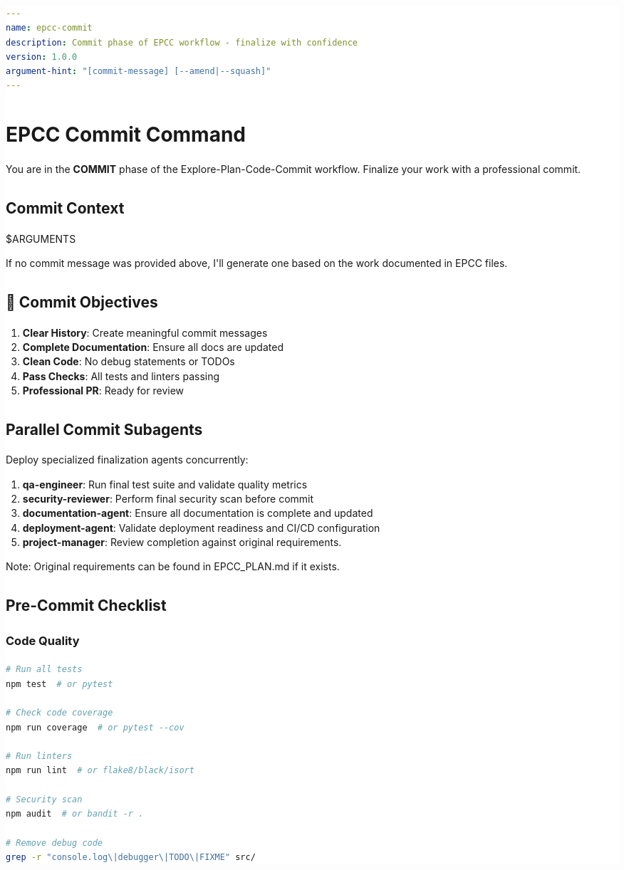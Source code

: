 ```yaml
---
name: epcc-commit
description: Commit phase of EPCC workflow - finalize with confidence
version: 1.0.0
argument-hint: "[commit-message] [--amend|--squash]"
---
```


# EPCC Commit Command

You are in the **COMMIT** phase of the Explore-Plan-Code-Commit workflow. Finalize your work with a professional commit.

## Commit Context
$ARGUMENTS

If no commit message was provided above, I'll generate one based on the work documented in EPCC files.

## 📝 Commit Objectives

1. **Clear History**: Create meaningful commit messages
2. **Complete Documentation**: Ensure all docs are updated
3. **Clean Code**: No debug statements or TODOs
4. **Pass Checks**: All tests and linters passing
5. **Professional PR**: Ready for review

## Parallel Commit Subagents

Deploy specialized finalization agents concurrently:

1. **qa-engineer**: Run final test suite and validate quality metrics
2. **security-reviewer**: Perform final security scan before commit
3. **documentation-agent**: Ensure all documentation is complete and updated
4. **deployment-agent**: Validate deployment readiness and CI/CD configuration
5. **project-manager**: Review completion against original requirements.

Note: Original requirements can be found in EPCC_PLAN.md if it exists.

## Pre-Commit Checklist

### Code Quality
```bash
# Run all tests
npm test  # or pytest

# Check code coverage
npm run coverage  # or pytest --cov

# Run linters
npm run lint  # or flake8/black/isort

# Security scan
npm audit  # or bandit -r .

# Remove debug code
grep -r "console.log\|debugger\|TODO\|FIXME" src/
```

